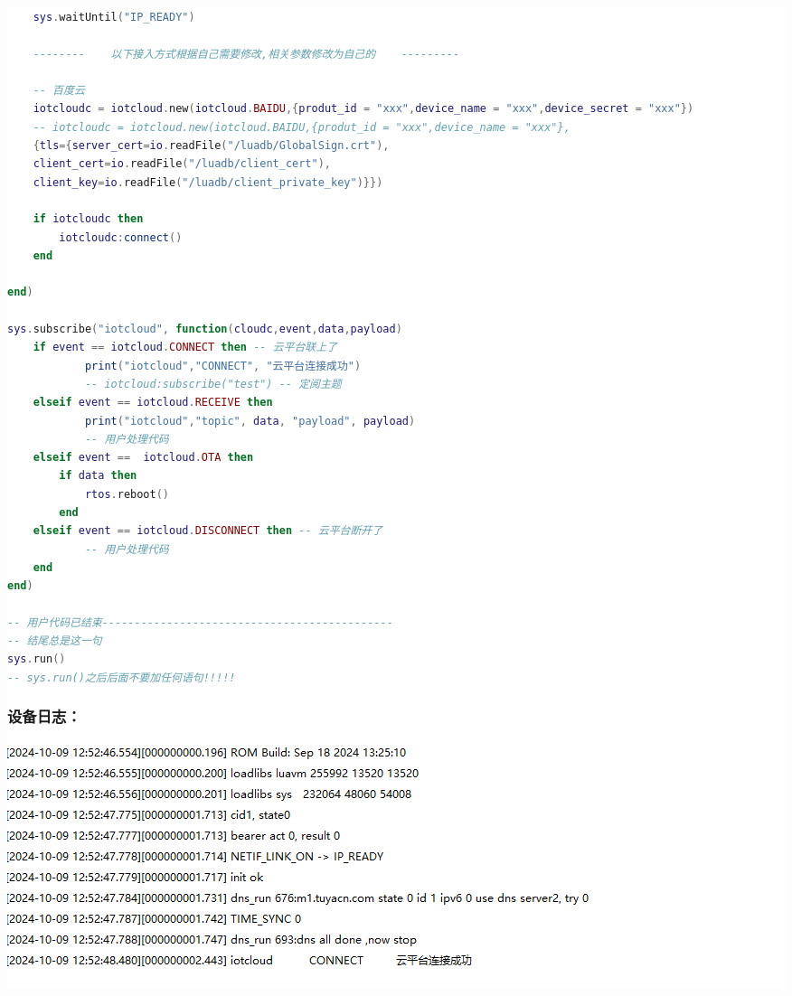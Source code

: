 ```lua
    sys.waitUntil("IP_READY")

    --------    以下接入方式根据自己需要修改,相关参数修改为自己的    ---------

    -- 百度云 
    iotcloudc = iotcloud.new(iotcloud.BAIDU,{produt_id = "xxx",device_name = "xxx",device_secret = "xxx"})
    -- iotcloudc = iotcloud.new(iotcloud.BAIDU,{produt_id = "xxx",device_name = "xxx"},
    {tls={server_cert=io.readFile("/luadb/GlobalSign.crt"),
    client_cert=io.readFile("/luadb/client_cert"),
    client_key=io.readFile("/luadb/client_private_key")}})

    if iotcloudc then
        iotcloudc:connect()
    end

end)

sys.subscribe("iotcloud", function(cloudc,event,data,payload)
    if event == iotcloud.CONNECT then -- 云平台联上了
            print("iotcloud","CONNECT", "云平台连接成功")
            -- iotcloud:subscribe("test") -- 定阅主题
    elseif event == iotcloud.RECEIVE then
            print("iotcloud","topic", data, "payload", payload)
            -- 用户处理代码
    elseif event ==  iotcloud.OTA then
        if data then
            rtos.reboot()
        end
    elseif event == iotcloud.DISCONNECT then -- 云平台断开了
            -- 用户处理代码
    end
end)

-- 用户代码已结束---------------------------------------------
-- 结尾总是这一句
sys.run()
-- sys.run()之后后面不要加任何语句!!!!!

```

### 设备日志：

![iot_cloud_7](./image/iot_cloud/tuya/iot_cloud_5.png)
